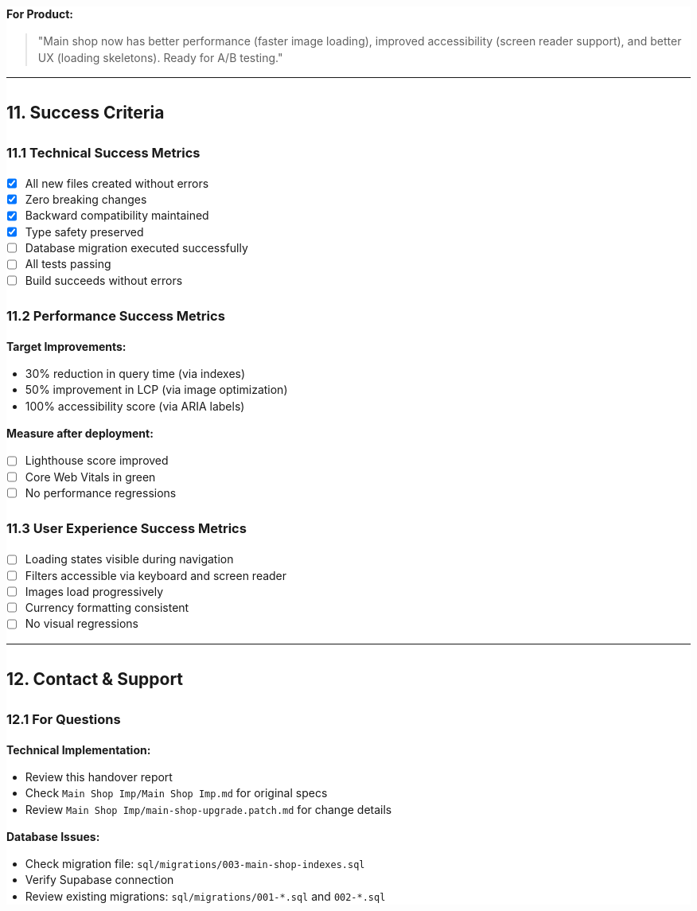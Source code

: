 **For Product:**
> "Main shop now has better performance (faster image loading), improved accessibility (screen reader support), and better UX (loading skeletons). Ready for A/B testing."

---

## 11. Success Criteria

### 11.1 Technical Success Metrics

- [x] All new files created without errors
- [x] Zero breaking changes
- [x] Backward compatibility maintained
- [x] Type safety preserved
- [ ] Database migration executed successfully
- [ ] All tests passing
- [ ] Build succeeds without errors

### 11.2 Performance Success Metrics

**Target Improvements:**
- 30% reduction in query time (via indexes)
- 50% improvement in LCP (via image optimization)
- 100% accessibility score (via ARIA labels)

**Measure after deployment:**
- [ ] Lighthouse score improved
- [ ] Core Web Vitals in green
- [ ] No performance regressions

### 11.3 User Experience Success Metrics

- [ ] Loading states visible during navigation
- [ ] Filters accessible via keyboard and screen reader
- [ ] Images load progressively
- [ ] Currency formatting consistent
- [ ] No visual regressions

---

## 12. Contact & Support

### 12.1 For Questions

**Technical Implementation:**
- Review this handover report
- Check `Main Shop Imp/Main Shop Imp.md` for original specs
- Review `Main Shop Imp/main-shop-upgrade.patch.md` for change details

**Database Issues:**
- Check migration file: `sql/migrations/003-main-shop-indexes.sql`
- Verify Supabase connection
- Review existing migrations: `sql/migrations/001-*.sql` and `002-*.sql`
